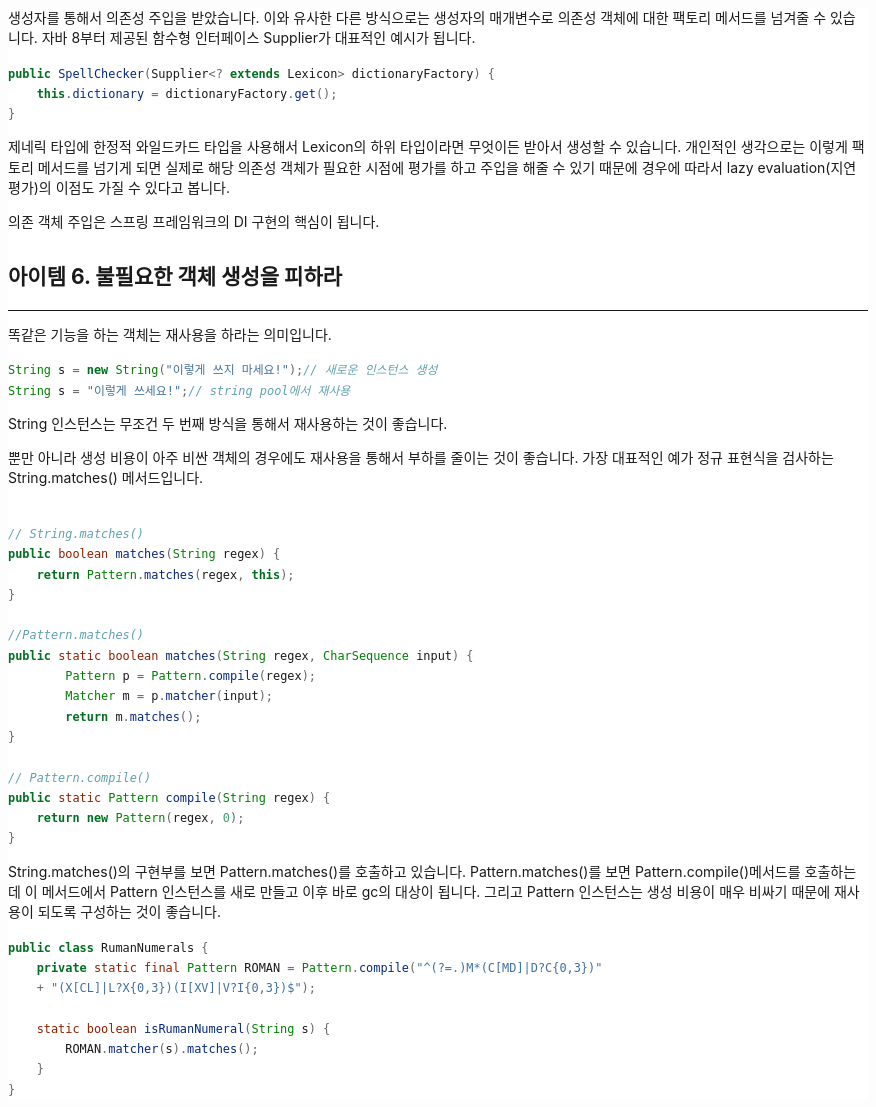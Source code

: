 생성자를 통해서 의존성 주입을 받았습니다. 이와 유사한 다른 방식으로는 생성자의 매개변수로 의존성 객체에 대한 팩토리 메서드를 넘겨줄 수 있습니다. 자바 8부터 제공된 함수형 인터페이스 Supplier가 대표적인 예시가 됩니다.

```java
public SpellChecker(Supplier<? extends Lexicon> dictionaryFactory) {
    this.dictionary = dictionaryFactory.get();
}
```

제네릭 타입에 한정적 와일드카드 타입을 사용해서 Lexicon의 하위 타입이라면 무엇이든 받아서 생성할 수 있습니다. 개인적인 생각으로는 이렇게 팩토리 메서드를 넘기게 되면 실제로 해당 의존성 객체가 필요한 시점에 평가를 하고 주입을 해줄 수 있기 때문에 경우에 따라서 lazy evaluation(지연 평가)의 이점도 가질 수 있다고 봅니다.

의존 객체 주입은 스프링 프레임워크의 DI 구현의 핵심이 됩니다.

## 아이템 6. 불필요한 객체 생성을 피하라

---

똑같은 기능을 하는 객체는 재사용을 하라는 의미입니다.

```java
String s = new String("이렇게 쓰지 마세요!");// 새로운 인스턴스 생성
String s = "이렇게 쓰세요!";// string pool에서 재사용
```

String 인스턴스는 무조건 두 번째 방식을 통해서 재사용하는 것이 좋습니다.

뿐만 아니라 생성 비용이 아주 비싼 객체의 경우에도 재사용을 통해서 부하를 줄이는 것이 좋습니다. 가장 대표적인 예가 정규 표현식을 검사하는 String.matches() 메서드입니다.

```java

// String.matches()
public boolean matches(String regex) {
    return Pattern.matches(regex, this);
}

//Pattern.matches()
public static boolean matches(String regex, CharSequence input) {
        Pattern p = Pattern.compile(regex);
        Matcher m = p.matcher(input);
        return m.matches();
}

// Pattern.compile()
public static Pattern compile(String regex) {
    return new Pattern(regex, 0);
}
```

String.matches()의 구현부를 보면 Pattern.matches()를 호출하고 있습니다. Pattern.matches()를 보면 Pattern.compile()메서드를 호출하는데 이 메서드에서 Pattern 인스턴스를 새로 만들고 이후 바로 gc의 대상이 됩니다. 그리고 Pattern 인스턴스는 생성 비용이 매우 비싸기 때문에 재사용이 되도록 구성하는 것이 좋습니다.

```java
public class RumanNumerals {
    private static final Pattern ROMAN = Pattern.compile("^(?=.)M*(C[MD]|D?C{0,3})"
    + "(X[CL]|L?X{0,3})(I[XV]|V?I{0,3})$");

    static boolean isRumanNumeral(String s) {
        ROMAN.matcher(s).matches();
    }
}
```
